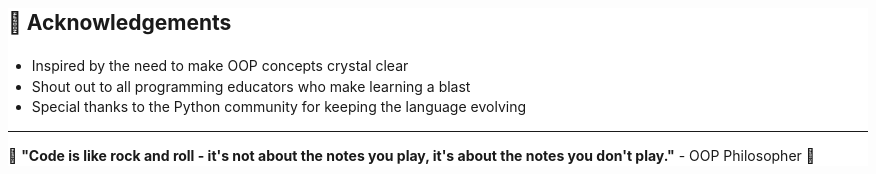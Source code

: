 ## 🌟 Acknowledgements

- Inspired by the need to make OOP concepts crystal clear
- Shout out to all programming educators who make learning a blast
- Special thanks to the Python community for keeping the language evolving

---

🎤 **"Code is like rock and roll - it's not about the notes you play, it's about the notes you don't play."** - OOP Philosopher 🎤
